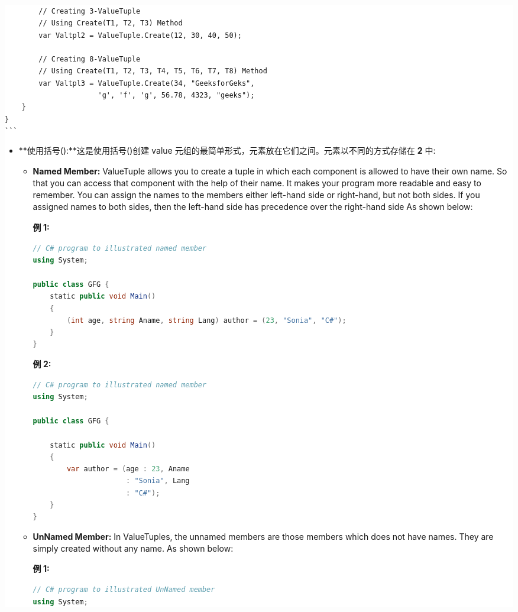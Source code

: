             // Creating 3-ValueTuple
            // Using Create(T1, T2, T3) Method
            var Valtpl2 = ValueTuple.Create(12, 30, 40, 50);

            // Creating 8-ValueTuple
            // Using Create(T1, T2, T3, T4, T5, T6, T7, T8) Method
            var Valtpl3 = ValueTuple.Create(34, "GeeksforGeks", 
                          'g', 'f', 'g', 56.78, 4323, "geeks");
        }
    }
    ```

*   **使用括号():**这是使用括号()创建 value 元组的最简单形式，元素放在它们之间。元素以不同的方式存储在 **2** 中:
    *   **Named Member:** ValueTuple allows you to create a tuple in which each component is allowed to have their own name. So that you can access that component with the help of their name. It makes your program more readable and easy to remember. You can assign the names to the members either left-hand side or right-hand, but not both sides. If you assigned names to both sides, then the left-hand side has precedence over the right-hand side As shown below:

        **例 1:**

        ```cs
        // C# program to illustrated named member
        using System;

        public class GFG {
            static public void Main()
            {
                (int age, string Aname, string Lang) author = (23, "Sonia", "C#");
            }
        }
        ```

        **例 2:**

        ```cs
        // C# program to illustrated named member
        using System;

        public class GFG {

            static public void Main()
            {
                var author = (age : 23, Aname
                              : "Sonia", Lang
                              : "C#");
            }
        }
        ```

    *   **UnNamed Member:** In ValueTuples, the unnamed members are those members which does not have names. They are simply created without any name. As shown below:

        **例 1:**

        ```cs
        // C# program to illustrated UnNamed member
        using System;

